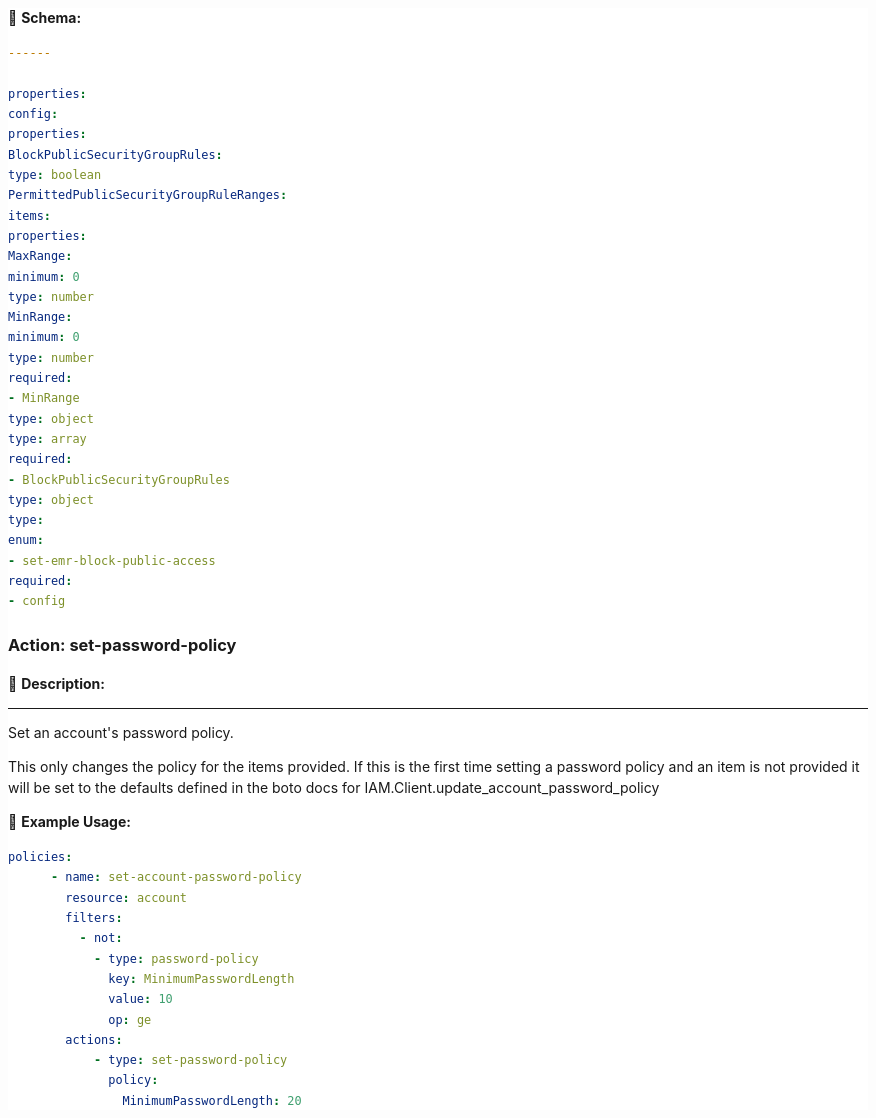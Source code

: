 📌 **Schema:**

```yaml
------

properties:
config:
properties:
BlockPublicSecurityGroupRules:
type: boolean
PermittedPublicSecurityGroupRuleRanges:
items:
properties:
MaxRange:
minimum: 0
type: number
MinRange:
minimum: 0
type: number
required:
- MinRange
type: object
type: array
required:
- BlockPublicSecurityGroupRules
type: object
type:
enum:
- set-emr-block-public-access
required:
- config
```


### Action: set-password-policy
<a name="action-set-password-policy"></a>
📌 **Description:**

----

Set an account's password policy.

This only changes the policy for the items provided.
If this is the first time setting a password policy and an item is not provided it will be
set to the defaults defined in the boto docs for IAM.Client.update_account_password_policy

📌 **Example Usage:**

```yaml
policies:
      - name: set-account-password-policy
        resource: account
        filters:
          - not:
            - type: password-policy
              key: MinimumPasswordLength
              value: 10
              op: ge
        actions:
            - type: set-password-policy
              policy:
                MinimumPasswordLength: 20
```
